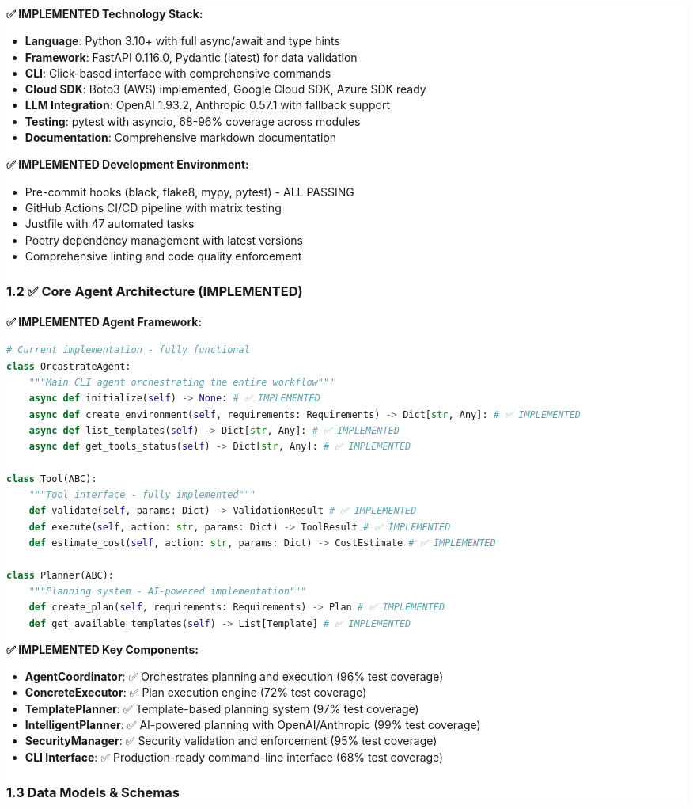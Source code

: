 **✅ IMPLEMENTED Technology Stack:**

- **Language**: Python 3.10+ with full async/await and type hints
- **Framework**: FastAPI 0.116.0, Pydantic (latest) for data validation
- **CLI**: Click-based interface with comprehensive commands
- **Cloud SDK**: Boto3 (AWS) implemented, Google Cloud SDK, Azure SDK ready
- **LLM Integration**: OpenAI 1.93.2, Anthropic 0.57.1 with fallback support
- **Testing**: pytest with asyncio, 68-96% coverage across modules
- **Documentation**: Comprehensive markdown documentation

**✅ IMPLEMENTED Development Environment:**

- Pre-commit hooks (black, flake8, mypy, pytest) - ALL PASSING
- GitHub Actions CI/CD pipeline with matrix testing
- Justfile with 47 automated tasks
- Poetry dependency management with latest versions
- Comprehensive linting and code quality enforcement

### 1.2 ✅ Core Agent Architecture (IMPLEMENTED)

**✅ IMPLEMENTED Agent Framework:**

```python
# Current implementation - fully functional
class OrcastrateAgent:
    """Main CLI agent orchestrating the entire workflow"""
    async def initialize(self) -> None: # ✅ IMPLEMENTED
    async def create_environment(self, requirements: Requirements) -> Dict[str, Any]: # ✅ IMPLEMENTED
    async def list_templates(self) -> Dict[str, Any]: # ✅ IMPLEMENTED
    async def get_tools_status(self) -> Dict[str, Any]: # ✅ IMPLEMENTED

class Tool(ABC):
    """Tool interface - fully implemented"""
    def validate(self, params: Dict) -> ValidationResult # ✅ IMPLEMENTED
    def execute(self, action: str, params: Dict) -> ToolResult # ✅ IMPLEMENTED
    def estimate_cost(self, action: str, params: Dict) -> CostEstimate # ✅ IMPLEMENTED

class Planner(ABC):
    """Planning system - AI-powered implementation"""
    def create_plan(self, requirements: Requirements) -> Plan # ✅ IMPLEMENTED
    def get_available_templates(self) -> List[Template] # ✅ IMPLEMENTED
```

**✅ IMPLEMENTED Key Components:**

- **AgentCoordinator**: ✅ Orchestrates planning and execution (96% test coverage)
- **ConcreteExecutor**: ✅ Plan execution engine (72% test coverage)
- **TemplatePlanner**: ✅ Template-based planning system (97% test coverage)
- **IntelligentPlanner**: ✅ AI-powered planning with OpenAI/Anthropic (99% test coverage)
- **SecurityManager**: ✅ Security validation and enforcement (95% test coverage)
- **CLI Interface**: ✅ Production-ready command-line interface (68% test coverage)

### 1.3 Data Models & Schemas
